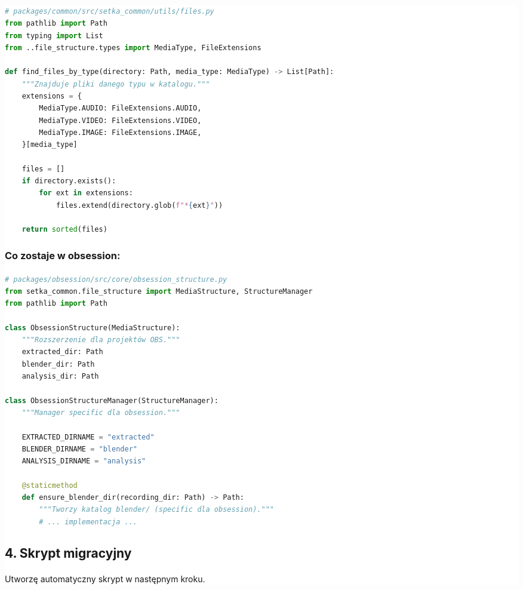 ```python
# packages/common/src/setka_common/utils/files.py
from pathlib import Path
from typing import List
from ..file_structure.types import MediaType, FileExtensions

def find_files_by_type(directory: Path, media_type: MediaType) -> List[Path]:
    """Znajduje pliki danego typu w katalogu."""
    extensions = {
        MediaType.AUDIO: FileExtensions.AUDIO,
        MediaType.VIDEO: FileExtensions.VIDEO,
        MediaType.IMAGE: FileExtensions.IMAGE,
    }[media_type]
    
    files = []
    if directory.exists():
        for ext in extensions:
            files.extend(directory.glob(f"*{ext}"))
    
    return sorted(files)
```

### Co zostaje w obsession:

```python
# packages/obsession/src/core/obsession_structure.py
from setka_common.file_structure import MediaStructure, StructureManager
from pathlib import Path

class ObsessionStructure(MediaStructure):
    """Rozszerzenie dla projektów OBS."""
    extracted_dir: Path
    blender_dir: Path
    analysis_dir: Path

class ObsessionStructureManager(StructureManager):
    """Manager specific dla obsession."""
    
    EXTRACTED_DIRNAME = "extracted"
    BLENDER_DIRNAME = "blender"
    ANALYSIS_DIRNAME = "analysis"
    
    @staticmethod
    def ensure_blender_dir(recording_dir: Path) -> Path:
        """Tworzy katalog blender/ (specific dla obsession)."""
        # ... implementacja ...
```

## 4. Skrypt migracyjny

Utworzę automatyczny skrypt w następnym kroku.
